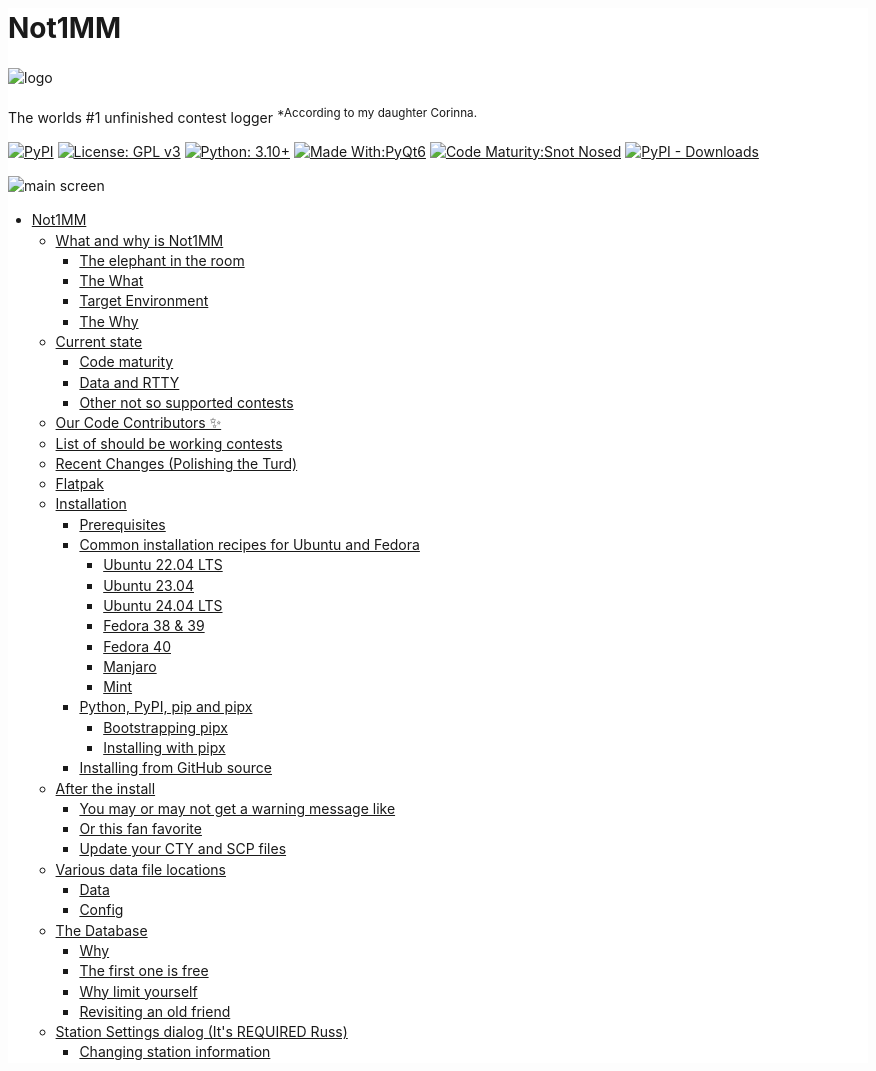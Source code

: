 # Not1MM


 ![logo](https://github.com/mbridak/not1mm/raw/master/not1mm/data/k6gte.not1mm.svg)

 The worlds #1 unfinished contest logger <sup>*According to my daughter Corinna.<sup>

[![PyPI](https://img.shields.io/pypi/v/not1mm)](https://pypi.org/project/not1mm/)
[![License: GPL v3](https://img.shields.io/badge/License-GPLv3-blue.svg)](https://www.gnu.org/licenses/gpl-3.0)
[![Python: 3.10+](https://img.shields.io/badge/python-3.9+-blue.svg)](https://www.python.org/downloads/)
[![Made With:PyQt6](https://img.shields.io/badge/Made%20with-PyQt6-blue)](https://pypi.org/project/PyQt6/)
[![Code Maturity:Snot Nosed](https://img.shields.io/badge/Code%20Maturity-Snot%20Nosed-red)](https://xkcd.com/1695/)
[![PyPI - Downloads](https://img.shields.io/pypi/dm/not1mm)](https://pypi.org/project/not1mm/)

![main screen](https://github.com/mbridak/not1mm/raw/master/pic/main.png)

- [Not1MM](#not1mm)
  - [What and why is Not1MM](#what-and-why-is-not1mm)
    - [The elephant in the room](#the-elephant-in-the-room)
    - [The What](#the-what)
    - [Target Environment](#target-environment)
    - [The Why](#the-why)
  - [Current state](#current-state)
    - [Code maturity](#code-maturity)
    - [Data and RTTY](#data-and-rtty)
    - [Other not so supported contests](#other-not-so-supported-contests)
  - [Our Code Contributors ✨](#our-code-contributors-)
  - [List of should be working contests](#list-of-should-be-working-contests)
  - [Recent Changes (Polishing the Turd)](#recent-changes-polishing-the-turd)
  - [Flatpak](#flatpak)
  - [Installation](#installation)
    - [Prerequisites](#prerequisites)
    - [Common installation recipes for Ubuntu and Fedora](#common-installation-recipes-for-ubuntu-and-fedora)
      - [Ubuntu 22.04 LTS](#ubuntu-2204-lts)
      - [Ubuntu 23.04](#ubuntu-2304)
      - [Ubuntu 24.04 LTS](#ubuntu-2404-lts)
      - [Fedora 38 \& 39](#fedora-38--39)
      - [Fedora 40](#fedora-40)
      - [Manjaro](#manjaro)
      - [Mint](#mint)
    - [Python, PyPI, pip and pipx](#python-pypi-pip-and-pipx)
      - [Bootstrapping pipx](#bootstrapping-pipx)
      - [Installing with pipx](#installing-with-pipx)
    - [Installing from GitHub source](#installing-from-github-source)
  - [After the install](#after-the-install)
    - [You may or may not get a warning message like](#you-may-or-may-not-get-a-warning-message-like)
    - [Or this fan favorite](#or-this-fan-favorite)
    - [Update your CTY and SCP files](#update-your-cty-and-scp-files)
  - [Various data file locations](#various-data-file-locations)
    - [Data](#data)
    - [Config](#config)
  - [The Database](#the-database)
    - [Why](#why)
    - [The first one is free](#the-first-one-is-free)
    - [Why limit yourself](#why-limit-yourself)
    - [Revisiting an old friend](#revisiting-an-old-friend)
  - [Station Settings dialog (It's REQUIRED Russ)](#station-settings-dialog-its-required-russ)
    - [Changing station information](#changing-station-information)